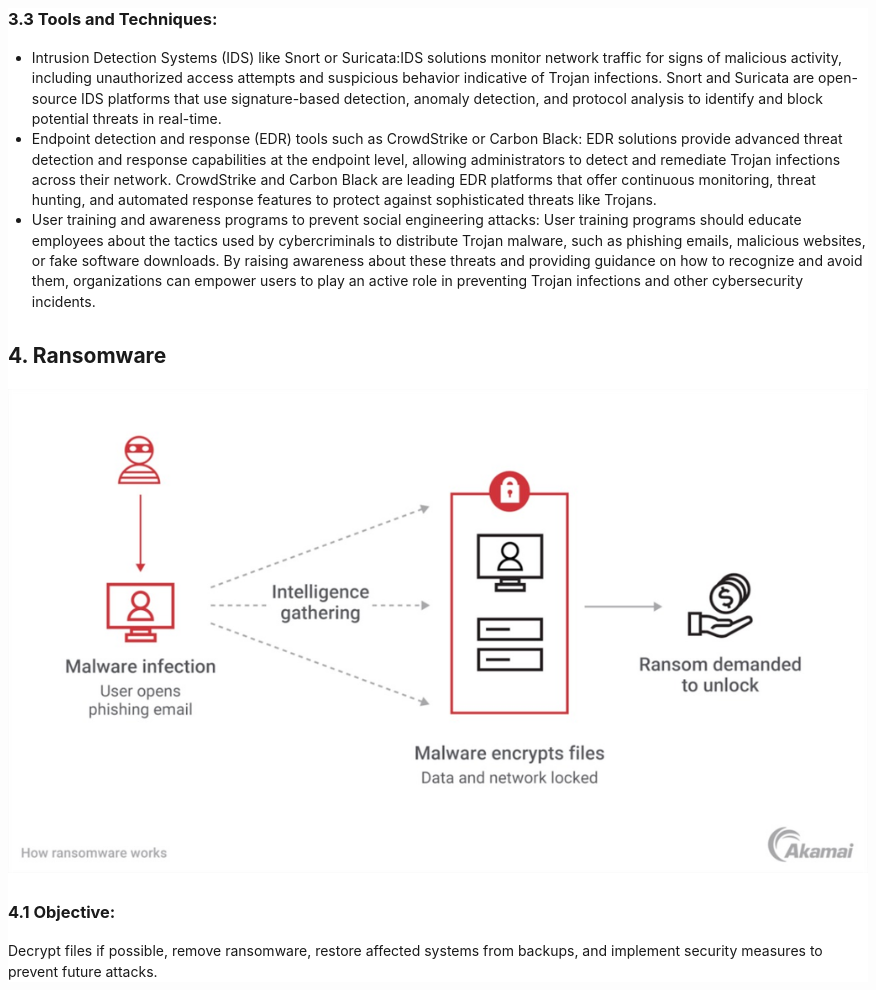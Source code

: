 ### 3.3 Tools and Techniques:

 - Intrusion Detection Systems (IDS) like Snort or Suricata:IDS solutions monitor network traffic for signs of malicious activity, including unauthorized access attempts and suspicious behavior indicative of Trojan infections. Snort and Suricata are open-source IDS platforms that use signature-based detection, anomaly detection, and protocol analysis to identify and block potential threats in real-time.
 - Endpoint detection and response (EDR) tools such as CrowdStrike or Carbon Black: EDR solutions provide advanced threat detection and response capabilities at the endpoint level, allowing administrators to detect and remediate Trojan infections across their network. CrowdStrike and Carbon Black are leading EDR platforms that offer continuous monitoring, threat hunting, and automated response features to protect against sophisticated threats like Trojans.
 - User training and awareness programs to prevent social engineering attacks: User training programs should educate employees about the tactics used by cybercriminals to distribute Trojan malware, such as phishing emails, malicious websites, or fake software downloads. By raising awareness about these threats and providing guidance on how to recognize and avoid them, organizations can empower users to play an active role in preventing Trojan infections and other cybersecurity incidents.

## 4. Ransomware

![Malware Outbreak Incident Response Usecase ](img\m3.jpg)

### 4.1 Objective:

Decrypt files if possible, remove ransomware, restore affected systems from backups, and implement security measures to prevent future attacks.
